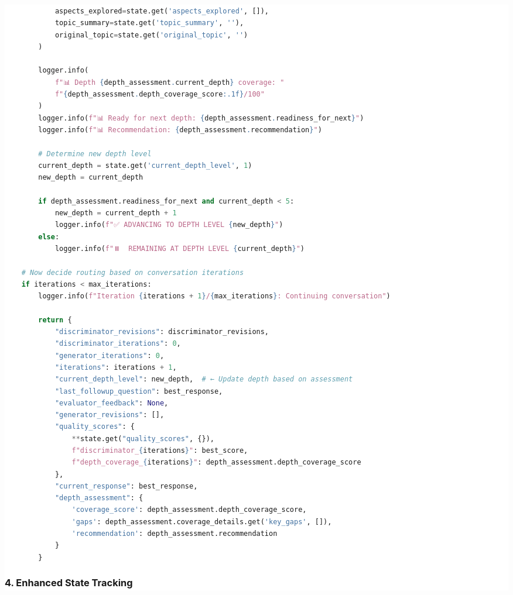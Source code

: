 ```python
            aspects_explored=state.get('aspects_explored', []),
            topic_summary=state.get('topic_summary', ''),
            original_topic=state.get('original_topic', '')
        )
        
        logger.info(
            f"📊 Depth {depth_assessment.current_depth} coverage: "
            f"{depth_assessment.depth_coverage_score:.1f}/100"
        )
        logger.info(f"📊 Ready for next depth: {depth_assessment.readiness_for_next}")
        logger.info(f"📊 Recommendation: {depth_assessment.recommendation}")
        
        # Determine new depth level
        current_depth = state.get('current_depth_level', 1)
        new_depth = current_depth
        
        if depth_assessment.readiness_for_next and current_depth < 5:
            new_depth = current_depth + 1
            logger.info(f"✅ ADVANCING TO DEPTH LEVEL {new_depth}")
        else:
            logger.info(f"⏸️  REMAINING AT DEPTH LEVEL {current_depth}")
    
    # Now decide routing based on conversation iterations
    if iterations < max_iterations:
        logger.info(f"Iteration {iterations + 1}/{max_iterations}: Continuing conversation")
        
        return {
            "discriminator_revisions": discriminator_revisions,
            "discriminator_iterations": 0,
            "generator_iterations": 0,
            "iterations": iterations + 1,
            "current_depth_level": new_depth,  # ← Update depth based on assessment
            "last_followup_question": best_response,
            "evaluator_feedback": None,
            "generator_revisions": [],
            "quality_scores": {
                **state.get("quality_scores", {}), 
                f"discriminator_{iterations}": best_score,
                f"depth_coverage_{iterations}": depth_assessment.depth_coverage_score
            },
            "current_response": best_response,
            "depth_assessment": {
                'coverage_score': depth_assessment.depth_coverage_score,
                'gaps': depth_assessment.coverage_details.get('key_gaps', []),
                'recommendation': depth_assessment.recommendation
            }
        }
```

### 4. Enhanced State Tracking
